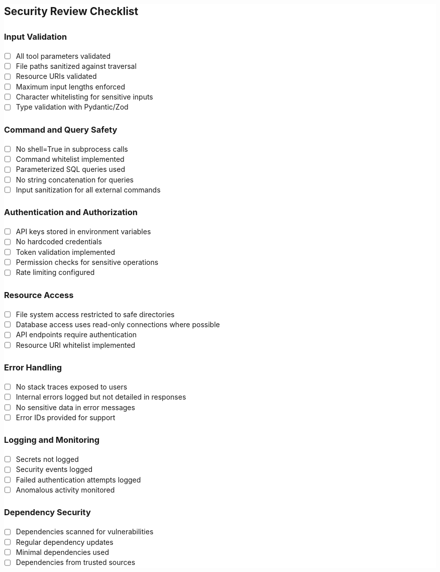 ## Security Review Checklist

### Input Validation

- [ ] All tool parameters validated
- [ ] File paths sanitized against traversal
- [ ] Resource URIs validated
- [ ] Maximum input lengths enforced
- [ ] Character whitelisting for sensitive inputs
- [ ] Type validation with Pydantic/Zod

### Command and Query Safety

- [ ] No shell=True in subprocess calls
- [ ] Command whitelist implemented
- [ ] Parameterized SQL queries used
- [ ] No string concatenation for queries
- [ ] Input sanitization for all external commands

### Authentication and Authorization

- [ ] API keys stored in environment variables
- [ ] No hardcoded credentials
- [ ] Token validation implemented
- [ ] Permission checks for sensitive operations
- [ ] Rate limiting configured

### Resource Access

- [ ] File system access restricted to safe directories
- [ ] Database access uses read-only connections where possible
- [ ] API endpoints require authentication
- [ ] Resource URI whitelist implemented

### Error Handling

- [ ] No stack traces exposed to users
- [ ] Internal errors logged but not detailed in responses
- [ ] No sensitive data in error messages
- [ ] Error IDs provided for support

### Logging and Monitoring

- [ ] Secrets not logged
- [ ] Security events logged
- [ ] Failed authentication attempts logged
- [ ] Anomalous activity monitored

### Dependency Security

- [ ] Dependencies scanned for vulnerabilities
- [ ] Regular dependency updates
- [ ] Minimal dependencies used
- [ ] Dependencies from trusted sources
